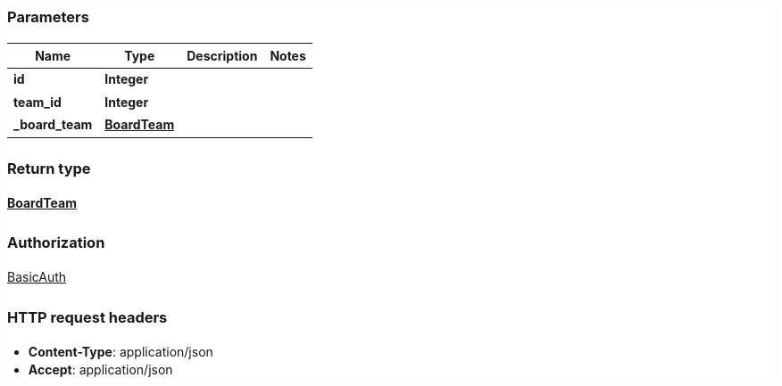 ### Parameters

Name | Type | Description  | Notes
------------- | ------------- | ------------- | -------------
 **id** | **Integer**|  | 
 **team_id** | **Integer**|  | 
 **_board_team** | [**BoardTeam**](BoardTeam.md)|  | 

### Return type

[**BoardTeam**](BoardTeam.md)

### Authorization

[BasicAuth](../README.md#BasicAuth)

### HTTP request headers

 - **Content-Type**: application/json
 - **Accept**: application/json



